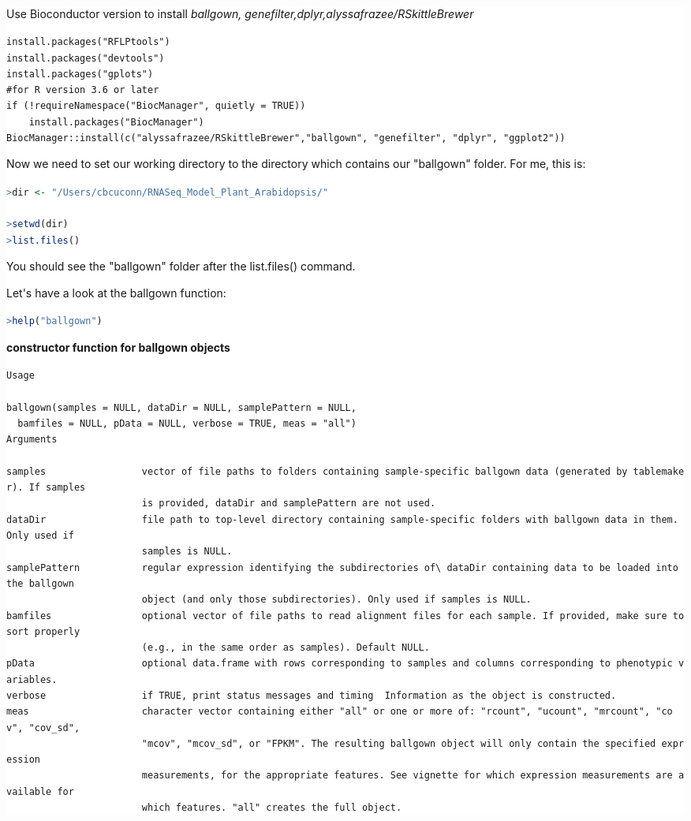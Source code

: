 Use Bioconductor version to install *ballgown, genefilter,dplyr,alyssafrazee/RSkittleBrewer* 
```
install.packages("RFLPtools")
install.packages("devtools")
install.packages("gplots")
#for R version 3.6 or later
if (!requireNamespace("BiocManager", quietly = TRUE))
    install.packages("BiocManager")
BiocManager::install(c("alyssafrazee/RSkittleBrewer","ballgown", "genefilter", "dplyr", "ggplot2"))
```

Now we need to set our working directory to the directory which contains our "ballgown" folder. For me, this is:

```r
>dir <- "/Users/cbcuconn/RNASeq_Model_Plant_Arabidopsis/"

>setwd(dir)
>list.files()
```

You should see the "ballgown" folder after the list.files() command.

Let's have a look at the ballgown function:

```r
>help("ballgown")
```  

**constructor function for ballgown objects**
```
Usage  

ballgown(samples = NULL, dataDir = NULL, samplePattern = NULL,
  bamfiles = NULL, pData = NULL, verbose = TRUE, meas = "all")
Arguments

samples                 vector of file paths to folders containing sample-specific ballgown data (generated by tablemaker). If samples
                        is provided, dataDir and samplePattern are not used.
dataDir                 file path to top-level directory containing sample-specific folders with ballgown data in them. Only used if
                        samples is NULL.
samplePattern           regular expression identifying the subdirectories of\ dataDir containing data to be loaded into the ballgown
                        object (and only those subdirectories). Only used if samples is NULL.
bamfiles                optional vector of file paths to read alignment files for each sample. If provided, make sure to sort properly
                        (e.g., in the same order as samples). Default NULL.
pData                   optional data.frame with rows corresponding to samples and columns corresponding to phenotypic variables.
verbose                 if TRUE, print status messages and timing  Information as the object is constructed.
meas                    character vector containing either "all" or one or more of: "rcount", "ucount", "mrcount", "cov", "cov_sd",
                        "mcov", "mcov_sd", or "FPKM". The resulting ballgown object will only contain the specified expression
                        measurements, for the appropriate features. See vignette for which expression measurements are available for
                        which features. "all" creates the full object.
```  
